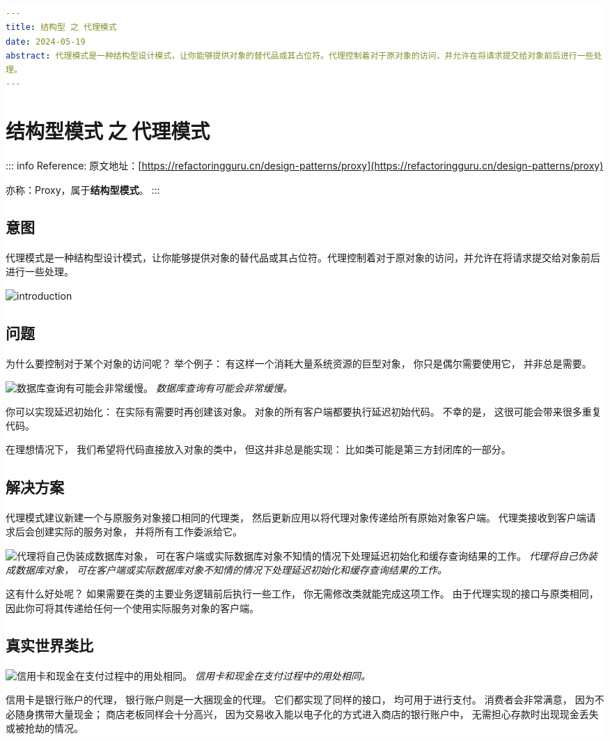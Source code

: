 ```yaml
---
title: 结构型 之 代理模式
date: 2024-05-19
abstract: 代理模式是一种结构型设计模式，让你能够提供对象的替代品或其占位符。代理控制着对于原对象的访问，并允许在将请求提交给对象前后进行一些处理。
---
```


# 结构型模式 之 代理模式

::: info Reference:
原文地址：[https://refactoringguru.cn/design-patterns/proxy](https://refactoringguru.cn/design-patterns/proxy)

亦称：Proxy，属于**结构型模式**。
:::

## 意图

代理模式是一种结构型设计模式，让你能够提供对象的替代品或其占位符。代理控制着对于原对象的访问，并允许在将请求提交给对象前后进行一些处理。

![introduction](https://refactoringguru.cn/images/patterns/content/proxy/proxy-2x.png)

## 问题

为什么要控制对于某个对象的访问呢？ 举个例子： 有这样一个消耗大量系统资源的巨型对象， 你只是偶尔需要使用它， 并非总是需要。

![数据库查询有可能会非常缓慢。](https://refactoringguru.cn/images/patterns/diagrams/proxy/problem-zh-2x.png)
*数据库查询有可能会非常缓慢。*

你可以实现延迟初始化： 在实际有需要时再创建该对象。 对象的所有客户端都要执行延迟初始代码。 不幸的是， 这很可能会带来很多重复代码。

在理想情况下， 我们希望将代码直接放入对象的类中， 但这并非总是能实现： 比如类可能是第三方封闭库的一部分。

## 解决方案

代理模式建议新建一个与原服务对象接口相同的代理类， 然后更新应用以将代理对象传递给所有原始对象客户端。 代理类接收到客户端请求后会创建实际的服务对象， 并将所有工作委派给它。

![代理将自己伪装成数据库对象， 可在客户端或实际数据库对象不知情的情况下处理延迟初始化和缓存查询结果的工作。](https://refactoringguru.cn/images/patterns/diagrams/proxy/solution-zh-2x.png)
*代理将自己伪装成数据库对象， 可在客户端或实际数据库对象不知情的情况下处理延迟初始化和缓存查询结果的工作。*

这有什么好处呢？ 如果需要在类的主要业务逻辑前后执行一些工作， 你无需修改类就能完成这项工作。 由于代理实现的接口与原类相同， 因此你可将其传递给任何一个使用实际服务对象的客户端。

## 真实世界类比

![信用卡和现金在支付过程中的用处相同。](https://refactoringguru.cn/images/patterns/diagrams/proxy/live-example-zh-2x.png)
*信用卡和现金在支付过程中的用处相同。*

信用卡是银行账户的代理， 银行账户则是一大捆现金的代理。 它们都实现了同样的接口， 均可用于进行支付。 消费者会非常满意， 因为不必随身携带大量现金； 商店老板同样会十分高兴， 因为交易收入能以电子化的方式进入商店的银行账户中， 无需担心存款时出现现金丢失或被抢劫的情况。
